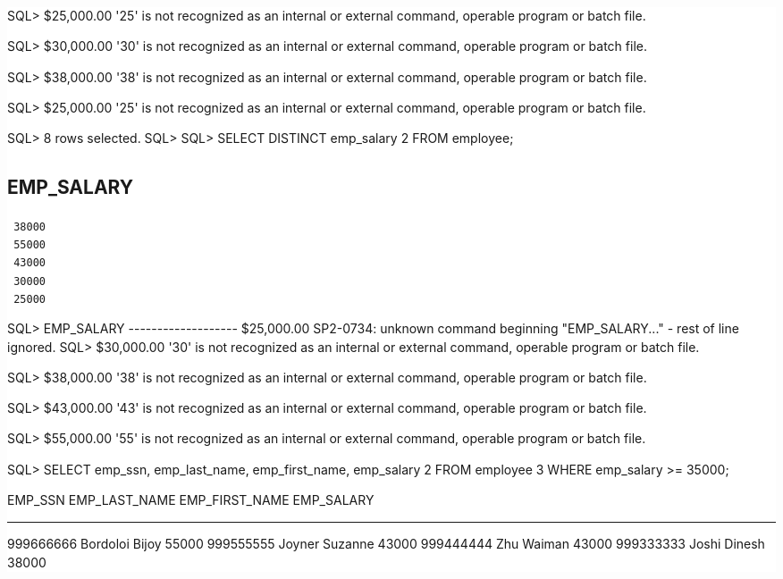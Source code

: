 SQL> $25,000.00
'25' is not recognized as an internal or external command,
operable program or batch file.

SQL> $30,000.00
'30' is not recognized as an internal or external command,
operable program or batch file.

SQL> $38,000.00
'38' is not recognized as an internal or external command,
operable program or batch file.

SQL> $25,000.00
'25' is not recognized as an internal or external command,
operable program or batch file.

SQL> 8 rows selected.
SQL>
SQL> SELECT DISTINCT emp_salary
  2  FROM employee;

EMP_SALARY
----------
     38000
     55000
     43000
     30000
     25000

SQL> EMP_SALARY ------------------- $25,000.00
SP2-0734: unknown command beginning "EMP_SALARY..." - rest of line ignored.
SQL> $30,000.00
'30' is not recognized as an internal or external command,
operable program or batch file.

SQL> $38,000.00
'38' is not recognized as an internal or external command,
operable program or batch file.

SQL> $43,000.00
'43' is not recognized as an internal or external command,
operable program or batch file.

SQL> $55,000.00
'55' is not recognized as an internal or external command,
operable program or batch file.

SQL> SELECT emp_ssn, emp_last_name, emp_first_name, emp_salary
  2  FROM employee
  3  WHERE emp_salary >= 35000;

EMP_SSN   EMP_LAST_NAME             EMP_FIRST_NAME            EMP_SALARY
--------- ------------------------- ------------------------- ----------
999666666 Bordoloi                  Bijoy                          55000
999555555 Joyner                    Suzanne                        43000
999444444 Zhu                       Waiman                         43000
999333333 Joshi                     Dinesh                         38000
